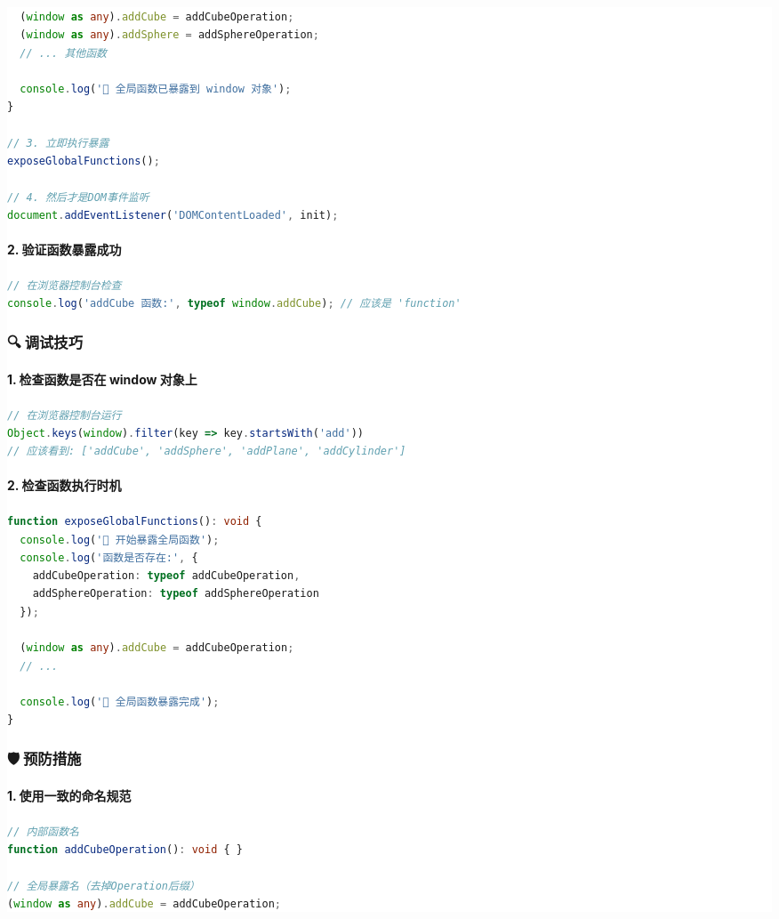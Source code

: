 ```typescript
  (window as any).addCube = addCubeOperation;
  (window as any).addSphere = addSphereOperation;
  // ... 其他函数
  
  console.log('🔧 全局函数已暴露到 window 对象');
}

// 3. 立即执行暴露
exposeGlobalFunctions();

// 4. 然后才是DOM事件监听
document.addEventListener('DOMContentLoaded', init);
```

#### 2. 验证函数暴露成功
```typescript
// 在浏览器控制台检查
console.log('addCube 函数:', typeof window.addCube); // 应该是 'function'
```

### 🔍 调试技巧

#### 1. 检查函数是否在 window 对象上
```javascript
// 在浏览器控制台运行
Object.keys(window).filter(key => key.startsWith('add'))
// 应该看到: ['addCube', 'addSphere', 'addPlane', 'addCylinder']
```

#### 2. 检查函数执行时机
```typescript
function exposeGlobalFunctions(): void {
  console.log('🔧 开始暴露全局函数');
  console.log('函数是否存在:', {
    addCubeOperation: typeof addCubeOperation,
    addSphereOperation: typeof addSphereOperation
  });
  
  (window as any).addCube = addCubeOperation;
  // ...
  
  console.log('🔧 全局函数暴露完成');
}
```

### 🛡️ 预防措施

#### 1. 使用一致的命名规范
```typescript
// 内部函数名
function addCubeOperation(): void { }

// 全局暴露名（去掉Operation后缀）
(window as any).addCube = addCubeOperation;
```
